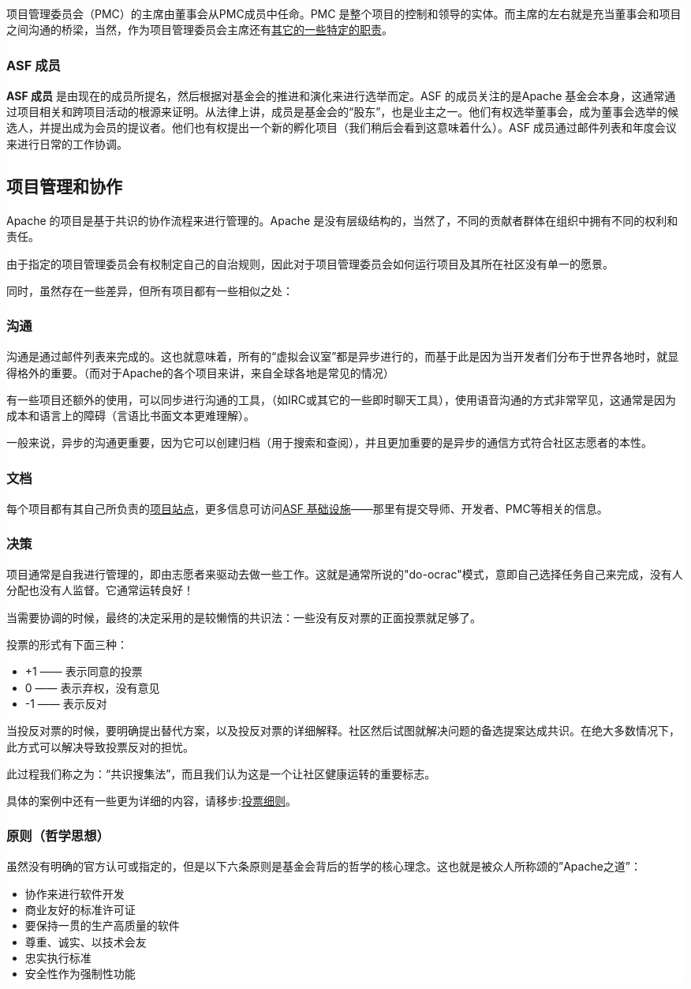 项目管理委员会（PMC）的主席由董事会从PMC成员中任命。PMC 是整个项目的控制和领导的实体。而主席的左右就是充当董事会和项目之间沟通的桥梁，当然，作为项目管理委员会主席还有[其它的一些特定的职责](https://www.apache.org/dev/pmc.html#chair)。

### ASF 成员

**ASF 成员** 是由现在的成员所提名，然后根据对基金会的推进和演化来进行选举而定。ASF 的成员关注的是Apache 基金会本身，这通常通过项目相关和跨项目活动的根源来证明。从法律上讲，成员是基金会的“股东”，也是业主之一。他们有权选举董事会，成为董事会选举的候选人，并提出成为会员的提议者。他们也有权提出一个新的孵化项目（我们稍后会看到这意味着什么）。ASF 成员通过邮件列表和年度会议来进行日常的工作协调。

## 项目管理和协作

Apache 的项目是基于共识的协作流程来进行管理的。Apache 是没有层级结构的，当然了，不同的贡献者群体在组织中拥有不同的权利和责任。

由于指定的项目管理委员会有权制定自己的自治规则，因此对于项目管理委员会如何运行项目及其所在社区没有单一的愿景。

同时，虽然存在一些差异，但所有项目都有一些相似之处：

### 沟通

沟通是通过邮件列表来完成的。这也就意味着，所有的“虚拟会议室”都是异步进行的，而基于此是因为当开发者们分布于世界各地时，就显得格外的重要。（而对于Apache的各个项目来讲，来自全球各地是常见的情况）

有一些项目还额外的使用，可以同步进行沟通的工具，（如IRC或其它的一些即时聊天工具），使用语音沟通的方式非常罕见，这通常是因为成本和语言上的障碍（言语比书面文本更难理解）。

一般来说，异步的沟通更重要，因为它可以创建归档（用于搜索和查阅），并且更加重要的是异步的通信方式符合社区志愿者的本性。

### 文档

每个项目都有其自己所负责的[项目站点](https://www.apache.org/foundation/projects.html)，更多信息可访问[ASF 基础设施](https://www.apache.org/dev/)——那里有提交导师、开发者、PMC等相关的信息。

### 决策

项目通常是自我进行管理的，即由志愿者来驱动去做一些工作。这就是通常所说的"do-ocrac"模式，意即自己选择任务自己来完成，没有人分配也没有人监督。它通常运转良好！

当需要协调的时候，最终的决定采用的是较懒惰的共识法：一些没有反对票的正面投票就足够了。

投票的形式有下面三种：

* +1 —— 表示同意的投票
* 0 —— 表示弃权，没有意见
* -1 —— 表示反对

当投反对票的时候，要明确提出替代方案，以及投反对票的详细解释。社区然后试图就解决问题的备选提案达成共识。在绝大多数情况下，此方式可以解决导致投票反对的担忧。

此过程我们称之为：“共识搜集法”，而且我们认为这是一个让社区健康运转的重要标志。

具体的案例中还有一些更为详细的内容，请移步:[投票细则](https://www.apache.org/foundation/voting.html)。

### 原则（哲学思想）

虽然没有明确的官方认可或指定的，但是以下六条原则是基金会背后的哲学的核心理念。这也就是被众人所称颂的”Apache之道”：

* 协作来进行软件开发
* 商业友好的标准许可证
* 要保持一贯的生产高质量的软件
* 尊重、诚实、以技术会友
* 忠实执行标准
* 安全性作为强制性功能
